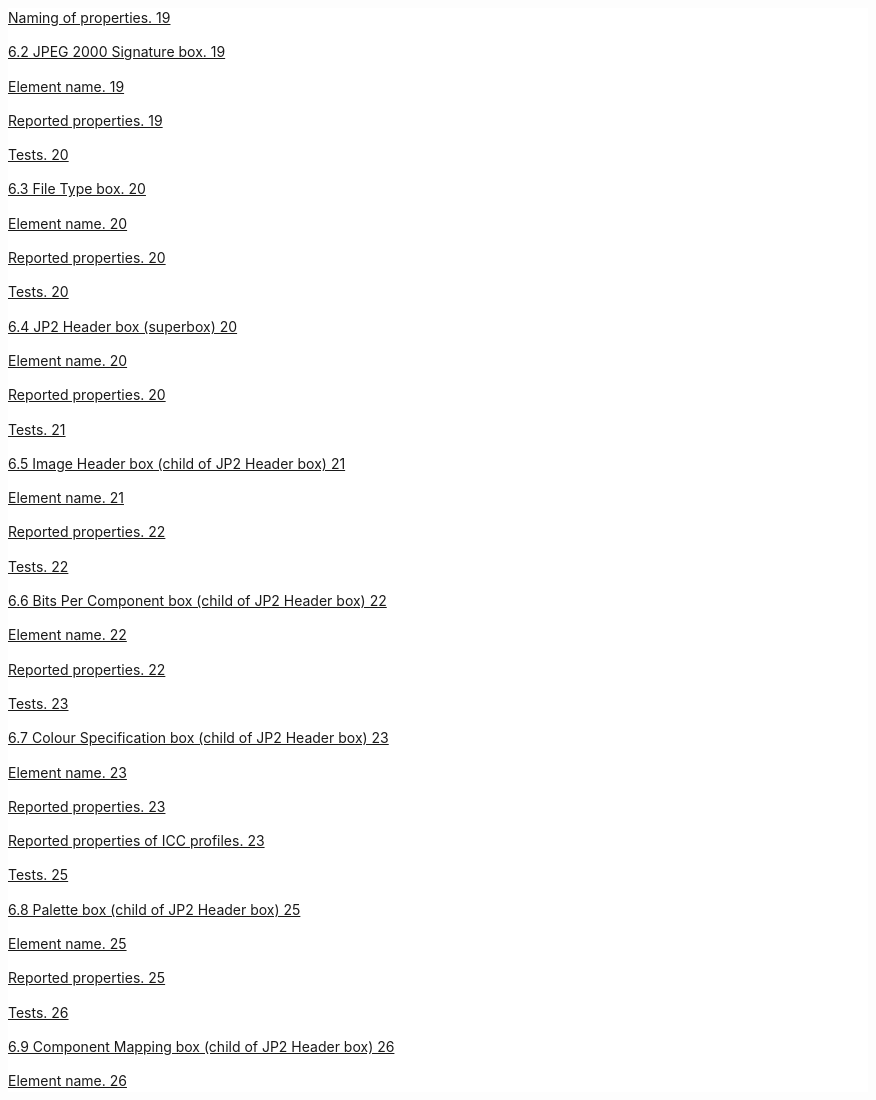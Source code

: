 [Naming of properties. 19](#_Toc381698621)

[6.2 JPEG 2000 Signature box. 19](#_Toc381698622)

[Element name. 19](#_Toc381698623)

[Reported properties. 19](#_Toc381698624)

[Tests. 20](#_Toc381698625)

[6.3 File Type box. 20](#_Toc381698626)

[Element name. 20](#_Toc381698627)

[Reported properties. 20](#_Toc381698628)

[Tests. 20](#_Toc381698629)

[6.4 JP2 Header box (superbox) 20](#_Toc381698630)

[Element name. 20](#_Toc381698631)

[Reported properties. 20](#_Toc381698632)

[Tests. 21](#_Toc381698633)

[6.5 Image Header box (child of JP2 Header box) 21](#_Toc381698634)

[Element name. 21](#_Toc381698635)

[Reported properties. 22](#_Toc381698636)

[Tests. 22](#_Toc381698637)

[6.6 Bits Per Component box (child of JP2 Header box)
22](#_Toc381698638)

[Element name. 22](#_Toc381698639)

[Reported properties. 22](#_Toc381698640)

[Tests. 23](#_Toc381698641)

[6.7 Colour Specification box (child of JP2 Header box)
23](#_Toc381698642)

[Element name. 23](#_Toc381698643)

[Reported properties. 23](#_Toc381698644)

[Reported properties of ICC profiles. 23](#_Toc381698645)

[Tests. 25](#_Toc381698646)

[6.8 Palette box (child of JP2 Header box) 25](#_Toc381698647)

[Element name. 25](#_Toc381698648)

[Reported properties. 25](#_Toc381698649)

[Tests. 26](#_Toc381698650)

[6.9 Component Mapping box (child of JP2 Header box) 26](#_Toc381698651)

[Element name. 26](#_Toc381698652)
